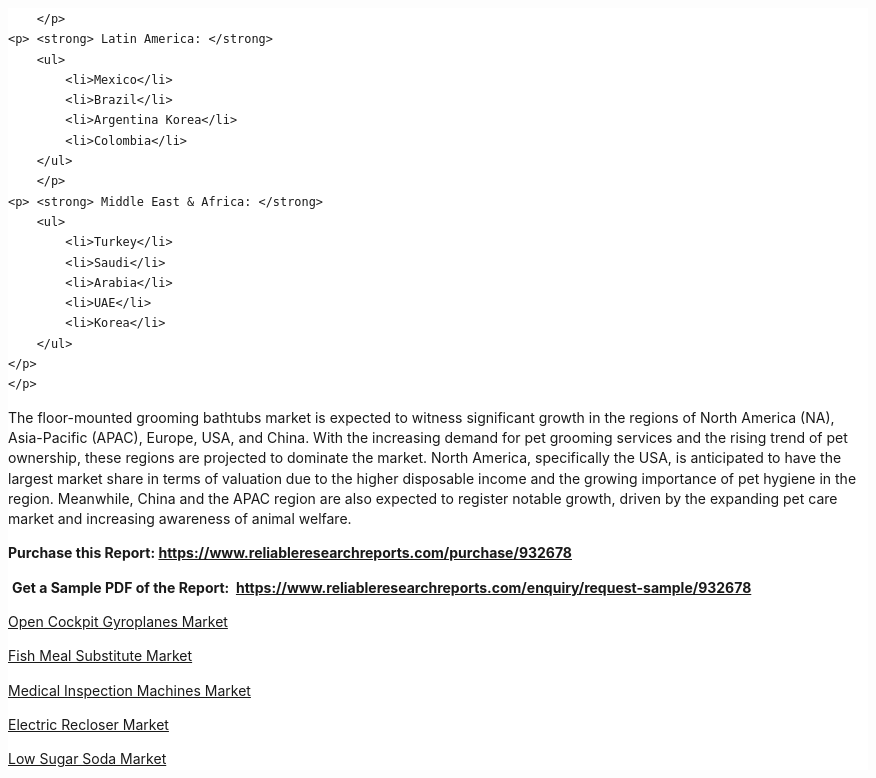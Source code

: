         </p> 
    <p> <strong> Latin America: </strong>
        <ul>
            <li>Mexico</li>
            <li>Brazil</li>
            <li>Argentina Korea</li>
            <li>Colombia</li>
        </ul>
        </p> 
    <p> <strong> Middle East & Africa: </strong>
        <ul>
            <li>Turkey</li>
            <li>Saudi</li>
            <li>Arabia</li>
            <li>UAE</li>
            <li>Korea</li>
        </ul>
    </p>
    </p>
<p><p>The floor-mounted grooming bathtubs market is expected to witness significant growth in the regions of North America (NA), Asia-Pacific (APAC), Europe, USA, and China. With the increasing demand for pet grooming services and the rising trend of pet ownership, these regions are projected to dominate the market. North America, specifically the USA, is anticipated to have the largest market share in terms of valuation due to the higher disposable income and the growing importance of pet hygiene in the region. Meanwhile, China and the APAC region are also expected to register notable growth, driven by the expanding pet care market and increasing awareness of animal welfare.</p></p>
<p><strong>Purchase this Report: <a href="https://www.reliableresearchreports.com/purchase/932678">https://www.reliableresearchreports.com/purchase/932678</a></strong></p>
<p>&nbsp;<strong>Get a Sample PDF of the Report:&nbsp;&nbsp;<a href="https://www.reliableresearchreports.com/enquiry/request-sample/932678">https://www.reliableresearchreports.com/enquiry/request-sample/932678</a></strong></p>
<p><strong></strong></p>
<p><p><a href="https://github.com/GroverBarry/Market-Research-Report-List-1/blob/main/open-cockpit-gyroplanes-market.md">Open Cockpit Gyroplanes Market</a></p><p><a href="https://www.reportprime.com/fish-meal-substitute-r5999">Fish Meal Substitute Market</a></p><p><a href="https://issuu.com/reportprime-2/docs/medical-inspection-machines-market-size-2030.pptx?fr=xKAE9_zU1NQ">Medical Inspection Machines Market</a></p><p><a href="https://www.linkedin.com/pulse/electric-recloser-market-size-share-amp-trends-analysis-zgorf/">Electric Recloser Market</a></p><p><a href="https://www.reportprime.com/low-sugar-soda-r5997">Low Sugar Soda Market</a></p></p>